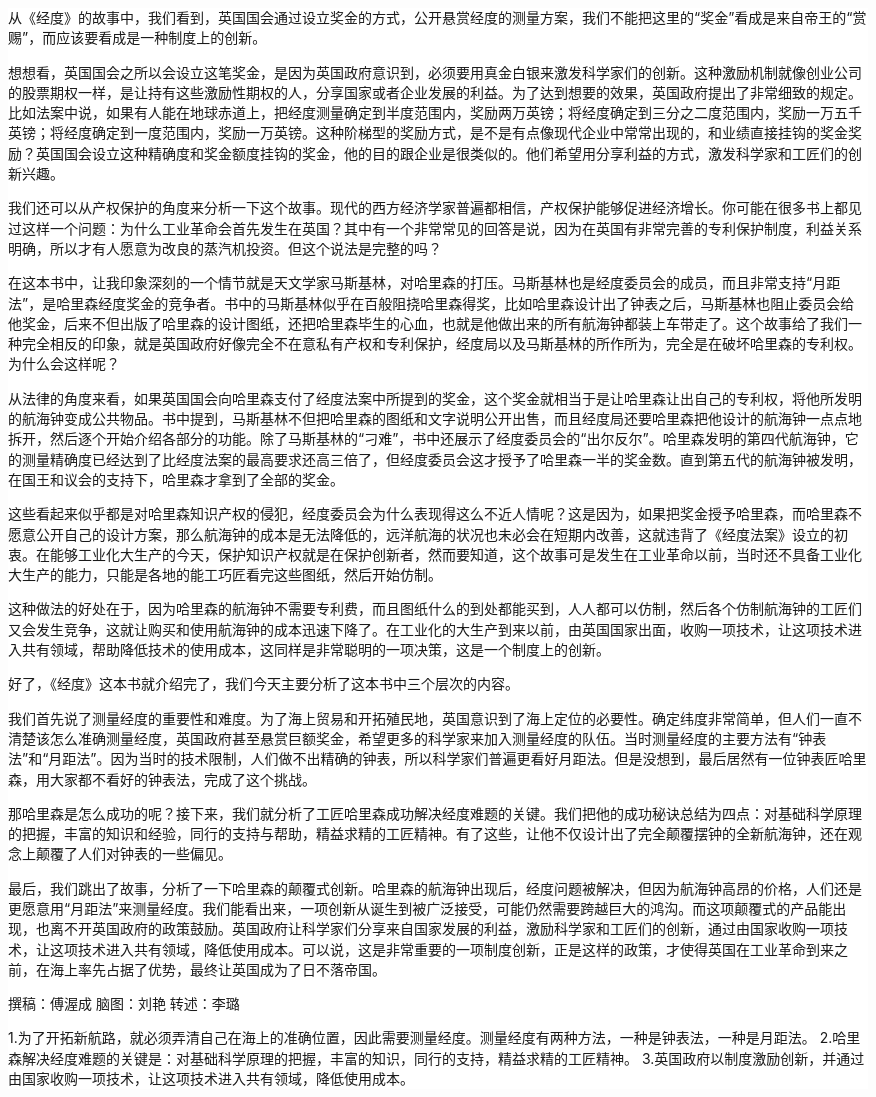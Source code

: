 从《经度》的故事中，我们看到，英国国会通过设立奖金的方式，公开悬赏经度的测量方案，我们不能把这里的“奖金”看成是来自帝王的“赏赐”，而应该要看成是一种制度上的创新。

想想看，英国国会之所以会设立这笔奖金，是因为英国政府意识到，必须要用真金白银来激发科学家们的创新。这种激励机制就像创业公司的股票期权一样，是让持有这些激励性期权的人，分享国家或者企业发展的利益。为了达到想要的效果，英国政府提出了非常细致的规定。比如法案中说，如果有人能在地球赤道上，把经度测量确定到半度范围内，奖励两万英镑；将经度确定到三分之二度范围内，奖励一万五千英镑；将经度确定到一度范围内，奖励一万英镑。这种阶梯型的奖励方式，是不是有点像现代企业中常常出现的，和业绩直接挂钩的奖金奖励？英国国会设立这种精确度和奖金额度挂钩的奖金，他的目的跟企业是很类似的。他们希望用分享利益的方式，激发科学家和工匠们的创新兴趣。

我们还可以从产权保护的角度来分析一下这个故事。现代的西方经济学家普遍都相信，产权保护能够促进经济增长。你可能在很多书上都见过这样一个问题：为什么工业革命会首先发生在英国？其中有一个非常常见的回答是说，因为在英国有非常完善的专利保护制度，利益关系明确，所以才有人愿意为改良的蒸汽机投资。但这个说法是完整的吗？

在这本书中，让我印象深刻的一个情节就是天文学家马斯基林，对哈里森的打压。马斯基林也是经度委员会的成员，而且非常支持“月距法”，是哈里森经度奖金的竞争者。书中的马斯基林似乎在百般阻挠哈里森得奖，比如哈里森设计出了钟表之后，马斯基林也阻止委员会给他奖金，后来不但出版了哈里森的设计图纸，还把哈里森毕生的心血，也就是他做出来的所有航海钟都装上车带走了。这个故事给了我们一种完全相反的印象，就是英国政府好像完全不在意私有产权和专利保护，经度局以及马斯基林的所作所为，完全是在破坏哈里森的专利权。为什么会这样呢？

从法律的角度来看，如果英国国会向哈里森支付了经度法案中所提到的奖金，这个奖金就相当于是让哈里森让出自己的专利权，将他所发明的航海钟变成公共物品。书中提到，马斯基林不但把哈里森的图纸和文字说明公开出售，而且经度局还要哈里森把他设计的航海钟一点点地拆开，然后逐个开始介绍各部分的功能。除了马斯基林的“刁难”，书中还展示了经度委员会的“出尔反尔”。哈里森发明的第四代航海钟，它的测量精确度已经达到了比经度法案的最高要求还高三倍了，但经度委员会这才授予了哈里森一半的奖金数。直到第五代的航海钟被发明，在国王和议会的支持下，哈里森才拿到了全部的奖金。

这些看起来似乎都是对哈里森知识产权的侵犯，经度委员会为什么表现得这么不近人情呢？这是因为，如果把奖金授予哈里森，而哈里森不愿意公开自己的设计方案，那么航海钟的成本是无法降低的，远洋航海的状况也未必会在短期内改善，这就违背了《经度法案》设立的初衷。在能够工业化大生产的今天，保护知识产权就是在保护创新者，然而要知道，这个故事可是发生在工业革命以前，当时还不具备工业化大生产的能力，只能是各地的能工巧匠看完这些图纸，然后开始仿制。

这种做法的好处在于，因为哈里森的航海钟不需要专利费，而且图纸什么的到处都能买到，人人都可以仿制，然后各个仿制航海钟的工匠们又会发生竞争，这就让购买和使用航海钟的成本迅速下降了。在工业化的大生产到来以前，由英国国家出面，收购一项技术，让这项技术进入共有领域，帮助降低技术的使用成本，这同样是非常聪明的一项决策，这是一个制度上的创新。

好了，《经度》这本书就介绍完了，我们今天主要分析了这本书中三个层次的内容。

我们首先说了测量经度的重要性和难度。为了海上贸易和开拓殖民地，英国意识到了海上定位的必要性。确定纬度非常简单，但人们一直不清楚该怎么准确测量经度，英国政府甚至悬赏巨额奖金，希望更多的科学家来加入测量经度的队伍。当时测量经度的主要方法有“钟表法”和“月距法”。因为当时的技术限制，人们做不出精确的钟表，所以科学家们普遍更看好月距法。但是没想到，最后居然有一位钟表匠哈里森，用大家都不看好的钟表法，完成了这个挑战。

那哈里森是怎么成功的呢？接下来，我们就分析了工匠哈里森成功解决经度难题的关键。我们把他的成功秘诀总结为四点：对基础科学原理的把握，丰富的知识和经验，同行的支持与帮助，精益求精的工匠精神。有了这些，让他不仅设计出了完全颠覆摆钟的全新航海钟，还在观念上颠覆了人们对钟表的一些偏见。

最后，我们跳出了故事，分析了一下哈里森的颠覆式创新。哈里森的航海钟出现后，经度问题被解决，但因为航海钟高昂的价格，人们还是更愿意用“月距法”来测量经度。我们能看出来，一项创新从诞生到被广泛接受，可能仍然需要跨越巨大的鸿沟。而这项颠覆式的产品能出现，也离不开英国政府的政策鼓励。英国政府让科学家们分享来自国家发展的利益，激励科学家和工匠们的创新，通过由国家收购一项技术，让这项技术进入共有领域，降低使用成本。可以说，这是非常重要的一项制度创新，正是这样的政策，才使得英国在工业革命到来之前，在海上率先占据了优势，最终让英国成为了日不落帝国。

撰稿：傅渥成
脑图：刘艳
转述：李璐

1.为了开拓新航路，就必须弄清自己在海上的准确位置，因此需要测量经度。测量经度有两种方法，一种是钟表法，一种是月距法。 2.哈里森解决经度难题的关键是：对基础科学原理的把握，丰富的知识，同行的支持，精益求精的工匠精神。 3.英国政府以制度激励创新，并通过由国家收购一项技术，让这项技术进入共有领域，降低使用成本。